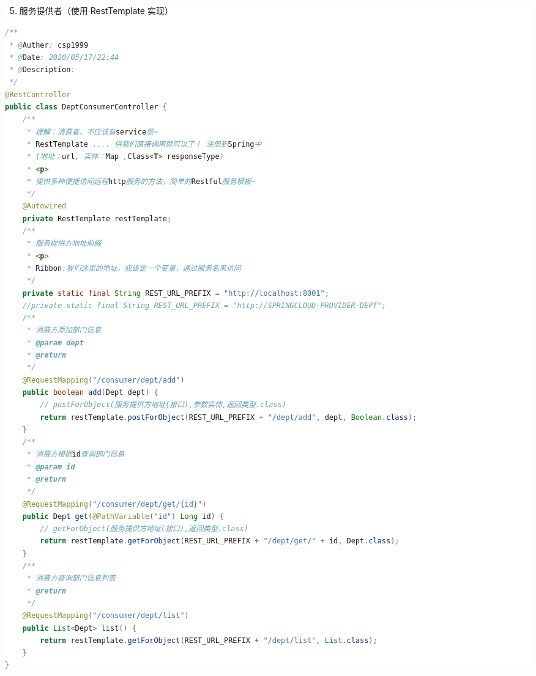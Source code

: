 5. 服务提供者（使用 RestTemplate 实现）

```java
/**
 * @Auther: csp1999
 * @Date: 2020/05/17/22:44
 * @Description:
 */
@RestController
public class DeptConsumerController {
    /**
     * 理解：消费者，不应该有service层~
     * RestTemplate .... 供我们直接调用就可以了！ 注册到Spring中
     * (地址：url, 实体：Map ,Class<T> responseType)
     * <p>
     * 提供多种便捷访问远程http服务的方法，简单的Restful服务模板~
     */
    @Autowired
    private RestTemplate restTemplate;
    /**
     * 服务提供方地址前缀
     * <p>
     * Ribbon:我们这里的地址，应该是一个变量，通过服务名来访问
     */
    private static final String REST_URL_PREFIX = "http://localhost:8001";
    //private static final String REST_URL_PREFIX = "http://SPRINGCLOUD-PROVIDER-DEPT";
    /**
     * 消费方添加部门信息
     * @param dept
     * @return
     */
    @RequestMapping("/consumer/dept/add")
    public boolean add(Dept dept) {
        // postForObject(服务提供方地址(接口),参数实体,返回类型.class)
        return restTemplate.postForObject(REST_URL_PREFIX + "/dept/add", dept, Boolean.class);
    }
    /**
     * 消费方根据id查询部门信息
     * @param id
     * @return
     */
    @RequestMapping("/consumer/dept/get/{id}")
    public Dept get(@PathVariable("id") Long id) {
        // getForObject(服务提供方地址(接口),返回类型.class)
        return restTemplate.getForObject(REST_URL_PREFIX + "/dept/get/" + id, Dept.class);
    }
    /**
     * 消费方查询部门信息列表
     * @return
     */
    @RequestMapping("/consumer/dept/list")
    public List<Dept> list() {
        return restTemplate.getForObject(REST_URL_PREFIX + "/dept/list", List.class);
    }
}
```
